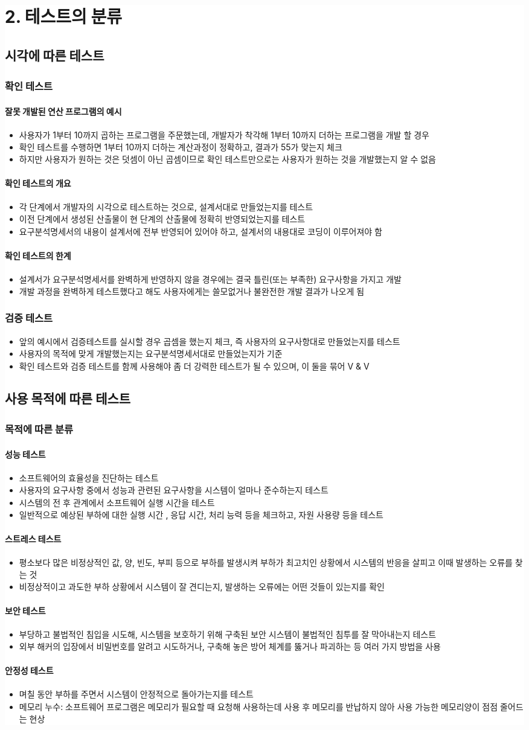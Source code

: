 

# 2. 테스트의 분류

## 시각에 따른 테스트

### 확인 테스트

#### 잘못 개발된 연산 프로그램의 예시
- 사용자가 1부터 10까지 곱하는 프로그램을 주문했는데, 개발자가 착각해 1부터 10까지 더하는 프로그램을 개발 할 경우
- 확인 테스트를 수행하면 1부터 10까지 더하는 계산과정이 정확하고, 결과가 55가 맞는지 체크
- 하지만 사용자가 원하는 것은 덧셈이 아닌 곱셈이므로 확인 테스트만으로는 사용자가 원하는 것을 개발했는지 알 수 없음

#### 확인 테스트의 개요
- 각 단계에서 개발자의 시각으로 테스트하는 것으로, 설계서대로 만들었는지를 테스트
- 이전 단계에서 생성된 산출물이 현 단계의 산출물에 정확히 반영되었는지를 테스트
- 요구분석명세서의 내용이 설계서에 전부 반영되어 있어야 하고, 설계서의 내용대로 코딩이 이루어져야 함

#### 확인 테스트의 한계
- 설계서가 요구분석명세서를 완벽하게 반영하지 않을 경우에는 결국 틀린(또는 부족한) 요구사항을 가지고 개발
- 개발 과정을 완벽하게 테스트했다고 해도 사용자에게는 쓸모없거나 불완전한 개발 결과가 나오게 됨

### 검증 테스트
- 앞의 예시에서 검증테스트를 실시할 경우 곱셈을 했는지 체크, 즉 사용자의 요구사항대로 만들었는지를 테스트
- 사용자의 목적에 맞게 개발했는지는 요구분석명세서대로 만들었는지가 기준
- 확인 테스트와 검증 테스트를 함께 사용해야 좀 더 강력한 테스트가 될 수 있으며, 이 둘을 묶어 V & V


## 사용 목적에 따른 테스트

### 목적에 따른 분류

#### 성능 테스트
- 소프트웨어의 효율성을 진단하는 테스트
- 사용자의 요구사항 중에서 성능과 관련된 요구사항을 시스템이 얼마나 준수하는지 테스트
- 시스템의 전 후 관계에서 소프트웨어 실행 시간을 테스트
- 일반적으로 예상된 부하에 대한 실행 시간 , 응답 시간, 처리 능력 등을 체크하고, 자원 사용량 등을 테스트

#### 스트레스 테스트
- 평소보다 많은 비정상적인 값, 양, 빈도, 부피 등으로 부하를 발생시켜 부하가 최고치인 상황에서 시스템의 반응을 살피고 이때 발생하는 오류를 찾는 것
- 비정상적이고 과도한 부하 상황에서 시스템이 잘 견디는지, 발생하는 오류에는 어떤 것들이 있는지를 확인

#### 보안 테스트
- 부당하고 불법적인 침입을 시도해, 시스템을 보호하기 위해 구축된 보안 시스템이 불법적인 침투를 잘 막아내는지 테스트
- 외부 해커의 입장에서 비밀번호를 알려고 시도하거나, 구축해 놓은 방어 체계를 뚫거나 파괴하는 등 여러 가지 방법을 사용

#### 안정성 테스트
- 며칠 동안 부하를 주면서 시스템이 안정적으로 돌아가는지를 테스트
- 메모리 누수: 소프트웨어 프로그램은 메모리가 필요할 때 요청해 사용하는데 사용 후 메모리를 반납하지 않아 사용 가능한 메모리양이 점점 줄어드는 현상
